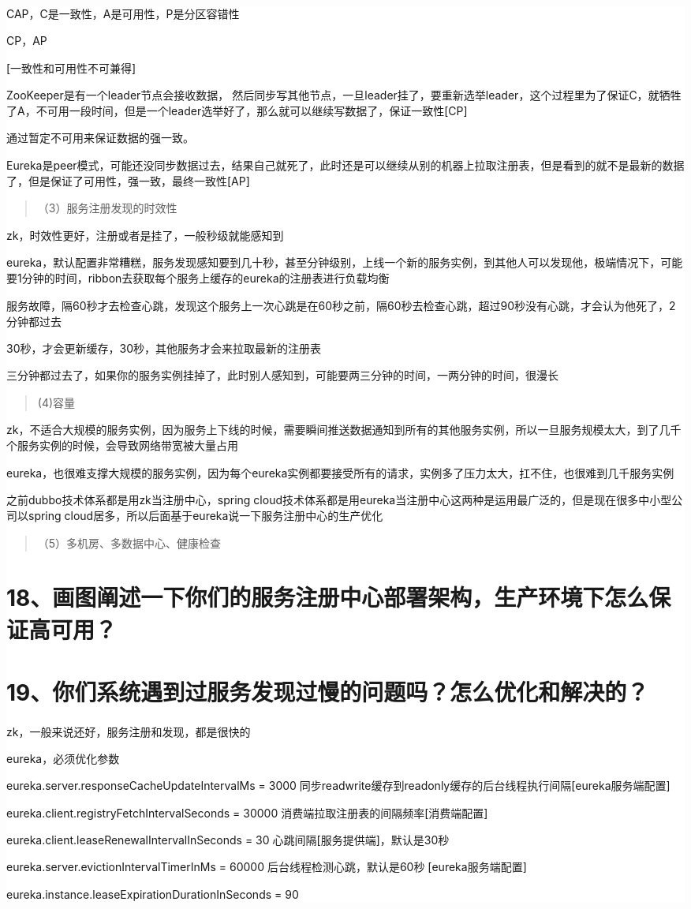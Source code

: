 CAP，C是一致性，A是可用性，P是分区容错性

CP，AP

[一致性和可用性不可兼得]

ZooKeeper是有一个leader节点会接收数据， 然后同步写其他节点，一旦leader挂了，要重新选举leader，这个过程里为了保证C，就牺牲了A，不可用一段时间，但是一个leader选举好了，那么就可以继续写数据了，保证一致性[CP]

通过暂定不可用来保证数据的强一致。


Eureka是peer模式，可能还没同步数据过去，结果自己就死了，此时还是可以继续从别的机器上拉取注册表，但是看到的就不是最新的数据了，但是保证了可用性，强一致，最终一致性[AP]


> （3）服务注册发现的时效性

zk，时效性更好，注册或者是挂了，一般秒级就能感知到

eureka，默认配置非常糟糕，服务发现感知要到几十秒，甚至分钟级别，上线一个新的服务实例，到其他人可以发现他，极端情况下，可能要1分钟的时间，ribbon去获取每个服务上缓存的eureka的注册表进行负载均衡

服务故障，隔60秒才去检查心跳，发现这个服务上一次心跳是在60秒之前，隔60秒去检查心跳，超过90秒没有心跳，才会认为他死了，2分钟都过去

30秒，才会更新缓存，30秒，其他服务才会来拉取最新的注册表

三分钟都过去了，如果你的服务实例挂掉了，此时别人感知到，可能要两三分钟的时间，一两分钟的时间，很漫长

> (4)容量

zk，不适合大规模的服务实例，因为服务上下线的时候，需要瞬间推送数据通知到所有的其他服务实例，所以一旦服务规模太大，到了几千个服务实例的时候，会导致网络带宽被大量占用

eureka，也很难支撑大规模的服务实例，因为每个eureka实例都要接受所有的请求，实例多了压力太大，扛不住，也很难到几千服务实例

之前dubbo技术体系都是用zk当注册中心，spring cloud技术体系都是用eureka当注册中心这两种是运用最广泛的，但是现在很多中小型公司以spring cloud居多，所以后面基于eureka说一下服务注册中心的生产优化

> （5）多机房、多数据中心、健康检查


# 18、画图阐述一下你们的服务注册中心部署架构，生产环境下怎么保证高可用？


# 19、你们系统遇到过服务发现过慢的问题吗？怎么优化和解决的？

zk，一般来说还好，服务注册和发现，都是很快的

eureka，必须优化参数

eureka.server.responseCacheUpdateIntervalMs = 3000    同步readwrite缓存到readonly缓存的后台线程执行间隔[eureka服务端配置]

eureka.client.registryFetchIntervalSeconds = 30000    消费端拉取注册表的间隔频率[消费端配置]



eureka.client.leaseRenewalIntervalInSeconds = 30  心跳间隔[服务提供端]，默认是30秒

eureka.server.evictionIntervalTimerInMs = 60000   后台线程检测心跳，默认是60秒 [eureka服务端配置]

eureka.instance.leaseExpirationDurationInSeconds = 90
